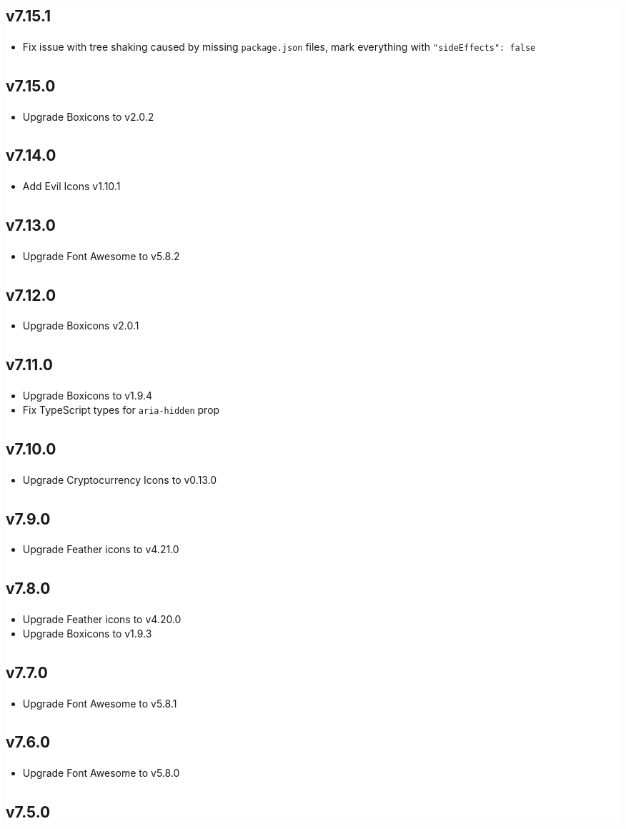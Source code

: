 ## v7.15.1

- Fix issue with tree shaking caused by missing `package.json` files, mark everything with `"sideEffects": false`

## v7.15.0

- Upgrade Boxicons to v2.0.2

## v7.14.0

- Add Evil Icons v1.10.1

## v7.13.0

- Upgrade Font Awesome to v5.8.2

## v7.12.0

- Upgrade Boxicons v2.0.1

## v7.11.0

- Upgrade Boxicons to v1.9.4
- Fix TypeScript types for `aria-hidden` prop

## v7.10.0

- Upgrade Cryptocurrency Icons to v0.13.0

## v7.9.0

- Upgrade Feather icons to v4.21.0

## v7.8.0

- Upgrade Feather icons to v4.20.0
- Upgrade Boxicons to v1.9.3

## v7.7.0

- Upgrade Font Awesome to v5.8.1

## v7.6.0

- Upgrade Font Awesome to v5.8.0

## v7.5.0
